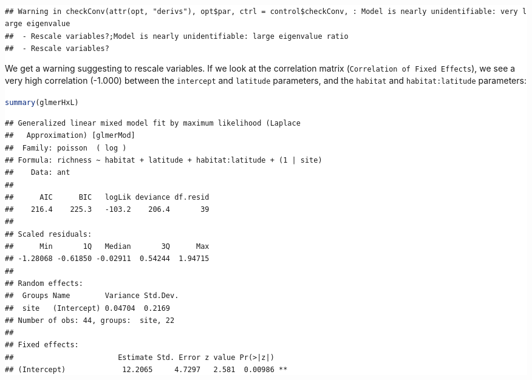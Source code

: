     ## Warning in checkConv(attr(opt, "derivs"), opt$par, ctrl = control$checkConv, : Model is nearly unidentifiable: very large eigenvalue
    ##  - Rescale variables?;Model is nearly unidentifiable: large eigenvalue ratio
    ##  - Rescale variables?

We get a warning suggesting to rescale variables. If we look at the
correlation matrix (`Correlation of Fixed Effects`), we see a very high
correlation (-1.000) between the `intercept` and `latitude` parameters,
and the `habitat` and `habitat:latitude` parameters:

``` r
summary(glmerHxL)
```

    ## Generalized linear mixed model fit by maximum likelihood (Laplace
    ##   Approximation) [glmerMod]
    ##  Family: poisson  ( log )
    ## Formula: richness ~ habitat + latitude + habitat:latitude + (1 | site)
    ##    Data: ant
    ## 
    ##      AIC      BIC   logLik deviance df.resid 
    ##    216.4    225.3   -103.2    206.4       39 
    ## 
    ## Scaled residuals: 
    ##      Min       1Q   Median       3Q      Max 
    ## -1.28068 -0.61850 -0.02911  0.54244  1.94715 
    ## 
    ## Random effects:
    ##  Groups Name        Variance Std.Dev.
    ##  site   (Intercept) 0.04704  0.2169  
    ## Number of obs: 44, groups:  site, 22
    ## 
    ## Fixed effects:
    ##                        Estimate Std. Error z value Pr(>|z|)   
    ## (Intercept)             12.2065     4.7297   2.581  0.00986 **